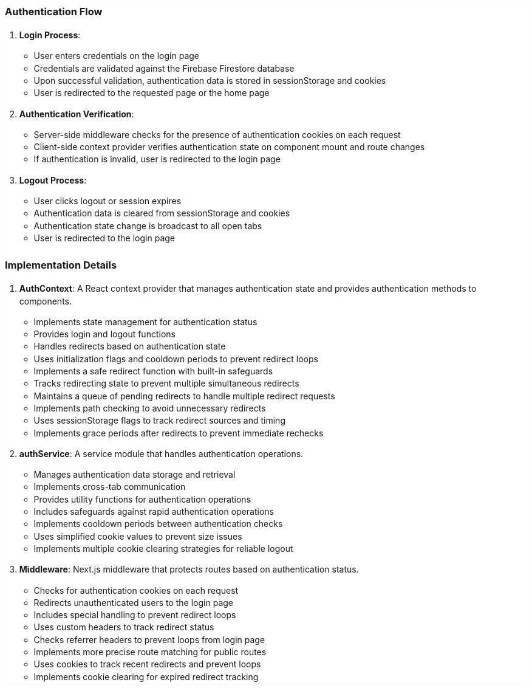 ### Authentication Flow

1. **Login Process**:
   - User enters credentials on the login page
   - Credentials are validated against the Firebase Firestore database
   - Upon successful validation, authentication data is stored in sessionStorage and cookies
   - User is redirected to the requested page or the home page

2. **Authentication Verification**:
   - Server-side middleware checks for the presence of authentication cookies on each request
   - Client-side context provider verifies authentication state on component mount and route changes
   - If authentication is invalid, user is redirected to the login page

3. **Logout Process**:
   - User clicks logout or session expires
   - Authentication data is cleared from sessionStorage and cookies
   - Authentication state change is broadcast to all open tabs
   - User is redirected to the login page

### Implementation Details

1. **AuthContext**: A React context provider that manages authentication state and provides authentication methods to components.
   - Implements state management for authentication status
   - Provides login and logout functions
   - Handles redirects based on authentication state
   - Uses initialization flags and cooldown periods to prevent redirect loops
   - Implements a safe redirect function with built-in safeguards
   - Tracks redirecting state to prevent multiple simultaneous redirects
   - Maintains a queue of pending redirects to handle multiple redirect requests
   - Implements path checking to avoid unnecessary redirects
   - Uses sessionStorage flags to track redirect sources and timing
   - Implements grace periods after redirects to prevent immediate rechecks

2. **authService**: A service module that handles authentication operations.
   - Manages authentication data storage and retrieval
   - Implements cross-tab communication
   - Provides utility functions for authentication operations
   - Includes safeguards against rapid authentication operations
   - Implements cooldown periods between authentication checks
   - Uses simplified cookie values to prevent size issues
   - Implements multiple cookie clearing strategies for reliable logout

3. **Middleware**: Next.js middleware that protects routes based on authentication status.
   - Checks for authentication cookies on each request
   - Redirects unauthenticated users to the login page
   - Includes special handling to prevent redirect loops
   - Uses custom headers to track redirect status
   - Checks referrer headers to prevent loops from login page
   - Implements more precise route matching for public routes
   - Uses cookies to track recent redirects and prevent loops
   - Implements cookie clearing for expired redirect tracking
